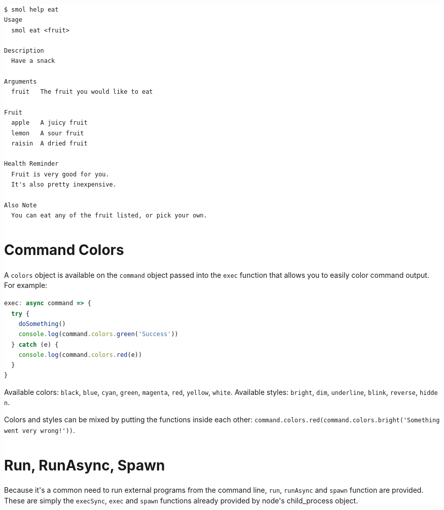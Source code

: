 ```
$ smol help eat
Usage
  smol eat <fruit>

Description
  Have a snack

Arguments
  fruit   The fruit you would like to eat

Fruit
  apple   A juicy fruit
  lemon   A sour fruit
  raisin  A dried fruit

Health Reminder
  Fruit is very good for you.
  It's also pretty inexpensive.

Also Note
  You can eat any of the fruit listed, or pick your own.
```

# Command Colors

A `colors` object is available on the `command` object passed into the `exec` function that allows you to easily color command output. For example:

```js
exec: async command => {
  try {
    doSomething()
    console.log(command.colors.green('Success'))
  } catch (e) {
    console.log(command.colors.red(e))
  }
}
```

Available colors: `black`, `blue`, `cyan`, `green`, `magenta`, `red`, `yellow`, `white`.
Available styles: `bright`, `dim`, `underline`, `blink`, `reverse`, `hidden`.

Colors and styles can be mixed by putting the functions inside each other: `command.colors.red(command.colors.bright('Something went very wrong!'))`.

# Run, RunAsync, Spawn

Because it's a common need to run external programs from the command line, `run`, `runAsync` and `spawn` function are provided. These are simply the `execSync`, `exec` and `spawn` functions already provided by node's child_process object.

